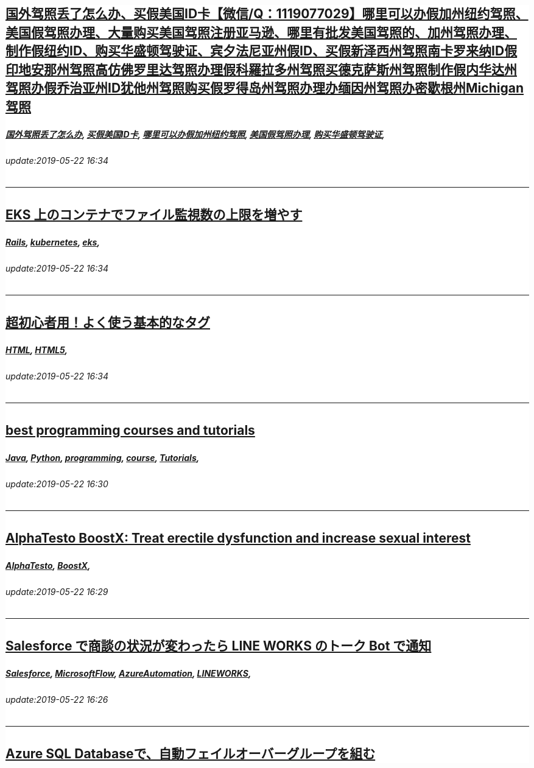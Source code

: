 ## [国外驾照丢了怎么办、买假美国ID卡【微信/Q：1119077029】哪里可以办假加州纽约驾照、美国假驾照办理、大量购买美国驾照注册亚马逊、哪里有批发美国驾照的、加州驾照办理、制作假纽约ID、购买华盛顿驾驶证、宾夕法尼亚州假ID、买假新泽西州驾照南卡罗来纳ID假印地安那州驾照高仿佛罗里达驾照办理假科羅拉多州驾照买德克萨斯州驾照制作假内华达州驾照办假乔治亚州ID犹他州驾照购买假罗得岛州驾照办理办缅因州驾照办密歇根州Michigan驾照](https://qiita.com/nbrw222/items/d86f43bb7fa05f31c36d)
##### [国外驾照丢了怎么办](https://qiita.com/tags/国外驾照丢了怎么办), [买假美国ID卡](https://qiita.com/tags/买假美国ID卡), [哪里可以办假加州纽约驾照](https://qiita.com/tags/哪里可以办假加州纽约驾照), [美国假驾照办理](https://qiita.com/tags/美国假驾照办理), [购买华盛顿驾驶证](https://qiita.com/tags/购买华盛顿驾驶证), 
###### update:2019-05-22 16:34
---
## [EKS 上のコンテナでファイル監視数の上限を増やす](https://qiita.com/enta0701/items/bc9f8f8c780222979784)
##### [Rails](https://qiita.com/tags/Rails), [kubernetes](https://qiita.com/tags/kubernetes), [eks](https://qiita.com/tags/eks), 
###### update:2019-05-22 16:34
---
## [超初心者用！よく使う基本的なタグ](https://qiita.com/tsukapin/items/34ed47cb8aa181b30cad)
##### [HTML](https://qiita.com/tags/HTML), [HTML5](https://qiita.com/tags/HTML5), 
###### update:2019-05-22 16:34
---
## [best programming courses and tutorials](https://qiita.com/prateekj778/items/63d3e091ce75b88dacb0)
##### [Java](https://qiita.com/tags/Java), [Python](https://qiita.com/tags/Python), [programming](https://qiita.com/tags/programming), [course](https://qiita.com/tags/course), [Tutorials](https://qiita.com/tags/Tutorials), 
###### update:2019-05-22 16:30
---
## [AlphaTesto BoostX: Treat erectile dysfunction and increase sexual interest](https://qiita.com/geraldgrant/items/4e51153d5584e4dcda48)
##### [AlphaTesto](https://qiita.com/tags/AlphaTesto), [BoostX](https://qiita.com/tags/BoostX), 
###### update:2019-05-22 16:29
---
## [Salesforce で商談の状況が変わったら LINE WORKS のトーク Bot で通知](https://qiita.com/iwaohig/items/cd57c49bbfe8e95f112d)
##### [Salesforce](https://qiita.com/tags/Salesforce), [MicrosoftFlow](https://qiita.com/tags/MicrosoftFlow), [AzureAutomation](https://qiita.com/tags/AzureAutomation), [LINEWORKS](https://qiita.com/tags/LINEWORKS), 
###### update:2019-05-22 16:26
---
## [Azure SQL Databaseで、自動フェイルオーバーグループを組む](https://qiita.com/takanemu/items/8bbdf2dee95af2c24330)